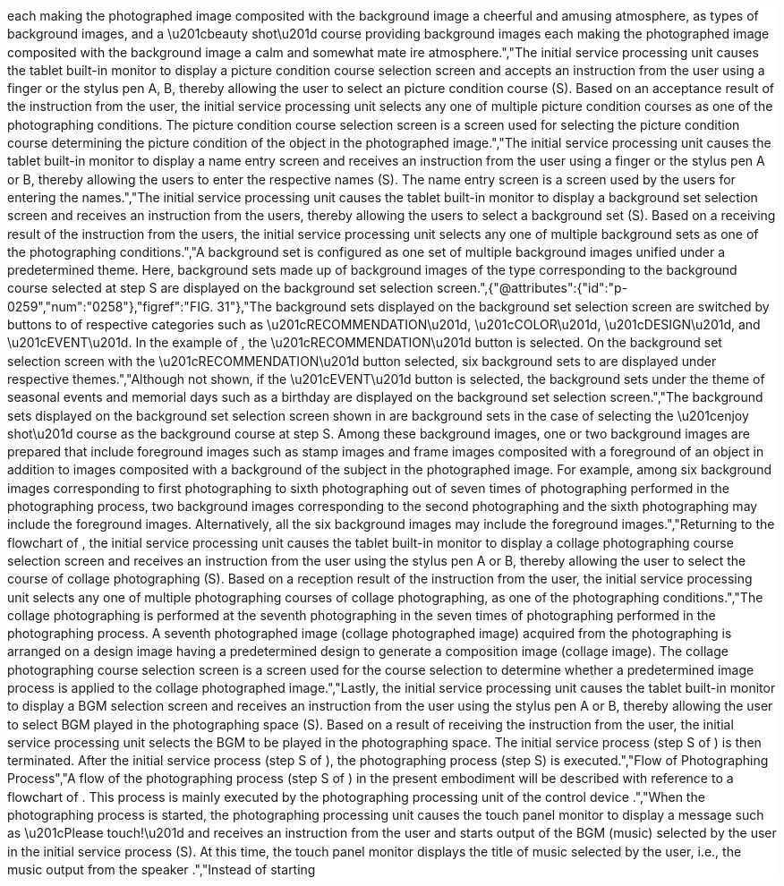 each making the photographed image composited with the background image a cheerful and amusing atmosphere, as types of background images, and a \u201cbeauty shot\u201d course providing background images each making the photographed image composited with the background image a calm and somewhat mate ire atmosphere.","The initial service processing unit  causes the tablet built-in monitor  to display a picture condition course selection screen and accepts an instruction from the user using a finger or the stylus pen A, B, thereby allowing the user to select an picture condition course (S). Based on an acceptance result of the instruction from the user, the initial service processing unit  selects any one of multiple picture condition courses as one of the photographing conditions. The picture condition course selection screen is a screen used for selecting the picture condition course determining the picture condition of the object in the photographed image.","The initial service processing unit  causes the tablet built-in monitor  to display a name entry screen and receives an instruction from the user using a finger or the stylus pen A or B, thereby allowing the users to enter the respective names (S). The name entry screen is a screen used by the users for entering the names.","The initial service processing unit  causes the tablet built-in monitor  to display a background set selection screen and receives an instruction from the users, thereby allowing the users to select a background set (S). Based on a receiving result of the instruction from the users, the initial service processing unit  selects any one of multiple background sets as one of the photographing conditions.","A background set is configured as one set of multiple background images unified under a predetermined theme. Here, background sets made up of background images of the type corresponding to the background course selected at step S are displayed on the background set selection screen.",{"@attributes":{"id":"p-0259","num":"0258"},"figref":"FIG. 31"},"The background sets displayed on the background set selection screen are switched by buttons  to  of respective categories such as \u201cRECOMMENDATION\u201d, \u201cCOLOR\u201d, \u201cDESIGN\u201d, and \u201cEVENT\u201d. In the example of , the \u201cRECOMMENDATION\u201d button  is selected. On the background set selection screen with the \u201cRECOMMENDATION\u201d button  selected, six background sets  to  are displayed under respective themes.","Although not shown, if the \u201cEVENT\u201d button  is selected, the background sets under the theme of seasonal events and memorial days such as a birthday are displayed on the background set selection screen.","The background sets displayed on the background set selection screen shown in  are background sets in the case of selecting the \u201cenjoy shot\u201d course as the background course at step S. Among these background images, one or two background images are prepared that include foreground images such as stamp images and frame images composited with a foreground of an object in addition to images composited with a background of the subject in the photographed image. For example, among six background images corresponding to first photographing to sixth photographing out of seven times of photographing performed in the photographing process, two background images corresponding to the second photographing and the sixth photographing may include the foreground images. Alternatively, all the six background images may include the foreground images.","Returning to the flowchart of , the initial service processing unit  causes the tablet built-in monitor  to display a collage photographing course selection screen and receives an instruction from the user using the stylus pen A or B, thereby allowing the user to select the course of collage photographing (S). Based on a reception result of the instruction from the user, the initial service processing unit  selects any one of multiple photographing courses of collage photographing, as one of the photographing conditions.","The collage photographing is performed at the seventh photographing in the seven times of photographing performed in the photographing process. A seventh photographed image (collage photographed image) acquired from the photographing is arranged on a design image having a predetermined design to generate a composition image (collage image). The collage photographing course selection screen is a screen used for the course selection to determine whether a predetermined image process is applied to the collage photographed image.","Lastly, the initial service processing unit  causes the tablet built-in monitor  to display a BGM selection screen and receives an instruction from the user using the stylus pen A or B, thereby allowing the user to select BGM played in the photographing space (S). Based on a result of receiving the instruction from the user, the initial service processing unit  selects the BGM to be played in the photographing space. The initial service process (step S of ) is then terminated. After the initial service process (step S of ), the photographing process (step S) is executed.","Flow of Photographing Process","A flow of the photographing process (step S of ) in the present embodiment will be described with reference to a flowchart of . This process is mainly executed by the photographing processing unit  of the control device .","When the photographing process is started, the photographing processing unit  causes the touch panel monitor  to display a message such as \u201cPlease touch!\u201d and receives an instruction from the user and starts output of the BGM (music) selected by the user in the initial service process (S). At this time, the touch panel monitor  displays the title of music selected by the user, i.e., the music output from the speaker .","Instead of starting